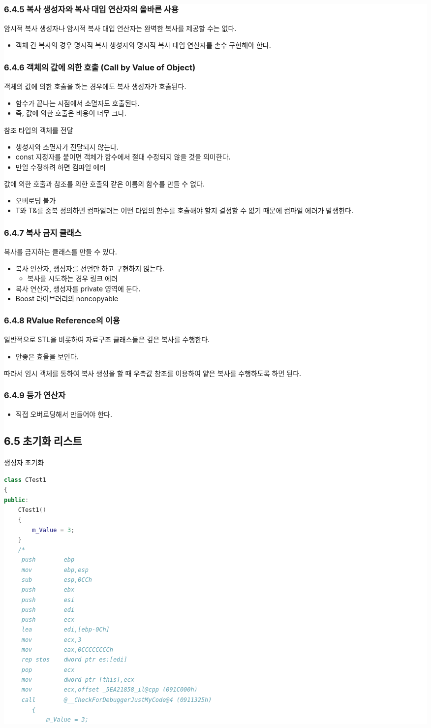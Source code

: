 ### 6.4.5 복사 생성자와 복사 대입 연산자의 올바른 사용
암시적 복사 생성자나 암시적 복사 대입 연산자는 완벽한 복사를 제공할 수는 없다.
* 객체 간 복사의 경우 명시적 복사 생성자와 명시적 복사 대입 연산자를 손수 구현해야 한다.

### 6.4.6 객체의 값에 의한 호출 (Call by Value of Object)
객체의 값에 의한 호출을 하는 경우에도 복사 생성자가 호출된다.
* 함수가 끝나는 시점에서 소멸자도 호출된다.
* 즉, 값에 의한 호출은 비용이 너무 크다.

참조 타입의 객체를 전달
* 생성자와 소멸자가 전달되지 않는다.
* const 지정자를 붙이면 객체가 함수에서 절대 수정되지 않을 것을 의미한다.
* 만일 수정하려 하면 컴파일 에러

값에 의한 호출과 참조를 의한 호출의 같은 이름의 함수를 만들 수 없다.
* 오버로딩 불가
* T와 T&를 중복 정의하면 컴파일러는 어떤 타입의 함수를 호출해야 할지 결정할 수 없기 때문에 컴파일 에러가 발생한다.

### 6.4.7 복사 금지 클래스
복사를 금지하는 클래스를 만들 수 있다.
* 복사 연산자, 생성자를 선언만 하고 구현하지 않는다.
    * 복사를 시도하는 경우 링크 에러
* 복사 연산자, 생성자를 private 영역에 둔다.
* Boost 라이브러리의 noncopyable


### 6.4.8 RValue Reference의 이용
일반적으로 STL을 비롯하여 자료구조 클래스들은 깊은 복사를 수행한다.
* 안좋은 효율을 보인다.

따라서 임시 객체를 통하여 복사 생성을 할 때 우측값 참조를 이용하여 얕은 복사를 수행하도록 하면 된다.


### 6.4.9 등가 연산자
* 직접 오버로딩해서 만들어야 한다.

## 6.5 초기화 리스트
생성자 초기화
~~~C++
class CTest1
{
public:
	CTest1()
	{
		m_Value = 3;
	}
	/*
	 push        ebp
	 mov         ebp,esp
	 sub         esp,0CCh
	 push        ebx
	 push        esi
	 push        edi
	 push        ecx
	 lea         edi,[ebp-0Ch]
	 mov         ecx,3
	 mov         eax,0CCCCCCCCh
	 rep stos    dword ptr es:[edi]
	 pop         ecx
	 mov         dword ptr [this],ecx
	 mov         ecx,offset _5EA21858_il@cpp (091C000h)
	 call        @__CheckForDebuggerJustMyCode@4 (0911325h)
		{
			m_Value = 3;
~~~
